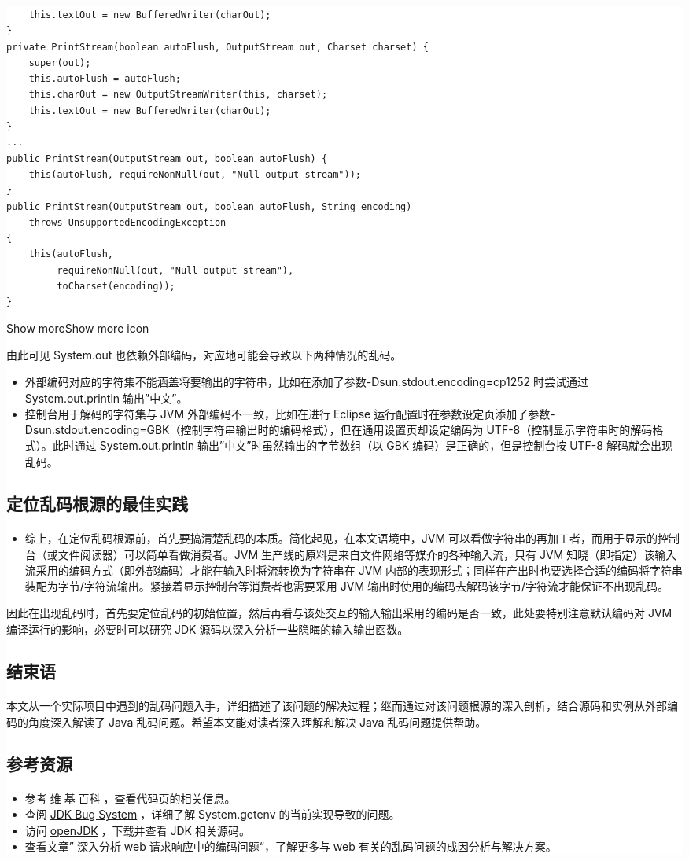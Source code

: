 ```
    this.textOut = new BufferedWriter(charOut);
}
private PrintStream(boolean autoFlush, OutputStream out, Charset charset) {
    super(out);
    this.autoFlush = autoFlush;
    this.charOut = new OutputStreamWriter(this, charset);
    this.textOut = new BufferedWriter(charOut);
}
...
public PrintStream(OutputStream out, boolean autoFlush) {
    this(autoFlush, requireNonNull(out, "Null output stream"));
}
public PrintStream(OutputStream out, boolean autoFlush, String encoding)
    throws UnsupportedEncodingException
{
    this(autoFlush,
         requireNonNull(out, "Null output stream"),
         toCharset(encoding));
}

```

Show moreShow more icon

由此可见 System.out 也依赖外部编码，对应地可能会导致以下两种情况的乱码。

- 外部编码对应的字符集不能涵盖将要输出的字符串，比如在添加了参数-Dsun.stdout.encoding=cp1252 时尝试通过 System.out.println 输出”中文”。
- 控制台用于解码的字符集与 JVM 外部编码不一致，比如在进行 Eclipse 运行配置时在参数设定页添加了参数-Dsun.stdout.encoding=GBK（控制字符串输出时的编码格式），但在通用设置页却设定编码为 UTF-8（控制显示字符串时的解码格式）。此时通过 System.out.println 输出”中文”时虽然输出的字节数组（以 GBK 编码）是正确的，但是控制台按 UTF-8 解码就会出现乱码。

## 定位乱码根源的最佳实践

- 综上，在定位乱码根源前，首先要搞清楚乱码的本质。简化起见，在本文语境中，JVM 可以看做字符串的再加工者，而用于显示的控制台（或文件阅读器）可以简单看做消费者。JVM 生产线的原料是来自文件网络等媒介的各种输入流，只有 JVM 知晓（即指定）该输入流采用的编码方式（即外部编码）才能在输入时将流转换为字符串在 JVM 内部的表现形式；同样在产出时也要选择合适的编码将字符串装配为字节/字符流输出。紧接着显示控制台等消费者也需要采用 JVM 输出时使用的编码去解码该字节/字符流才能保证不出现乱码。

因此在出现乱码时，首先要定位乱码的初始位置，然后再看与该处交互的输入输出采用的编码是否一致，此处要特别注意默认编码对 JVM 编译运行的影响，必要时可以研究 JDK 源码以深入分析一些隐晦的输入输出函数。

## 结束语

本文从一个实际项目中遇到的乱码问题入手，详细描述了该问题的解决过程；继而通过对该问题根源的深入剖析，结合源码和实例从外部编码的角度深入解读了 Java 乱码问题。希望本文能对读者深入理解和解决 Java 乱码问题提供帮助。

## 参考资源

- 参考 [维](https://en.wikipedia.org/wiki/Code_page) [基](https://en.wikipedia.org/wiki/Code_page) [百科](https://en.wikipedia.org/wiki/Code_page) ，查看代码页的相关信息。
- 查阅 [JDK Bug System](https://bugs.openjdk.java.net/browse/JDK-8166606) ，详细了解 System.getenv 的当前实现导致的问题。
- 访问 [openJDK](http://openjdk.java.net/) ，下载并查看 JDK 相关源码。
- 查看文章” [深入分析 web 请求响应中的编码问题](https://www.ibm.com/developerworks/cn/web/wa-lo-ecoding-response-problem/index.html)“，了解更多与 web 有关的乱码问题的成因分析与解决方案。
